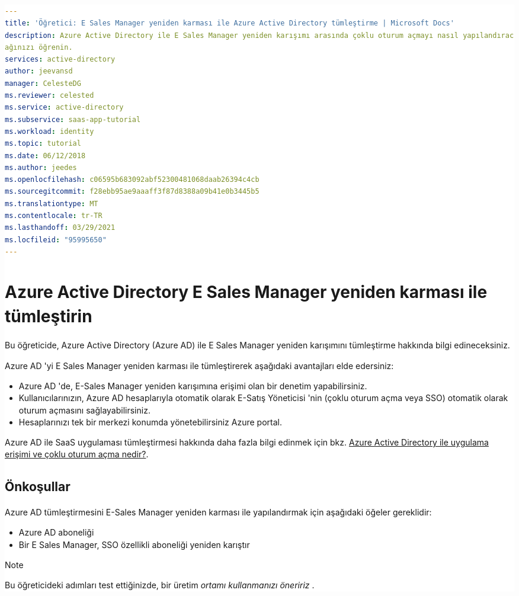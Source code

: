 ```yaml
---
title: 'Öğretici: E Sales Manager yeniden karması ile Azure Active Directory tümleştirme | Microsoft Docs'
description: Azure Active Directory ile E Sales Manager yeniden karışımı arasında çoklu oturum açmayı nasıl yapılandıracağınızı öğrenin.
services: active-directory
author: jeevansd
manager: CelesteDG
ms.reviewer: celested
ms.service: active-directory
ms.subservice: saas-app-tutorial
ms.workload: identity
ms.topic: tutorial
ms.date: 06/12/2018
ms.author: jeedes
ms.openlocfilehash: c06595b683092abf52300481068daab26394c4cb
ms.sourcegitcommit: f28ebb95ae9aaaff3f87d8388a09b41e0b3445b5
ms.translationtype: MT
ms.contentlocale: tr-TR
ms.lasthandoff: 03/29/2021
ms.locfileid: "95995650"
---
```

# <a name="integrate-azure-active-directory-with-e-sales-manager-remix"></a>Azure Active Directory E Sales Manager yeniden karması ile tümleştirin

Bu öğreticide, Azure Active Directory (Azure AD) ile E Sales Manager yeniden karışımını tümleştirme hakkında bilgi edineceksiniz.

Azure AD 'yi E Sales Manager yeniden karması ile tümleştirerek aşağıdaki avantajları elde edersiniz:

- Azure AD 'de, E-Sales Manager yeniden karışımına erişimi olan bir denetim yapabilirsiniz.
- Kullanıcılarınızın, Azure AD hesaplarıyla otomatik olarak E-Satış Yöneticisi 'nin (çoklu oturum açma veya SSO) otomatik olarak oturum açmasını sağlayabilirsiniz.
- Hesaplarınızı tek bir merkezi konumda yönetebilirsiniz Azure portal.

Azure AD ile SaaS uygulaması tümleştirmesi hakkında daha fazla bilgi edinmek için bkz. [Azure Active Directory ile uygulama erişimi ve çoklu oturum açma nedir?](../manage-apps/what-is-single-sign-on.md).

## <a name="prerequisites"></a>Önkoşullar

Azure AD tümleştirmesini E-Sales Manager yeniden karması ile yapılandırmak için aşağıdaki öğeler gereklidir:

- Azure AD aboneliği
- Bir E Sales Manager, SSO özellikli aboneliği yeniden karıştır

> [!NOTE]
> Bu öğreticideki adımları test ettiğinizde, bir üretim *ortamı kullanmanızı öneririz* .


[1]: ./media/esalesmanagerremix-tutorial/tutorial_general_01.png
[2]: ./media/esalesmanagerremix-tutorial/tutorial_general_02.png
[3]: ./media/esalesmanagerremix-tutorial/tutorial_general_03.png
[4]: ./media/esalesmanagerremix-tutorial/tutorial_general_04.png
[100]: ./media/esalesmanagerremix-tutorial/tutorial_general_100.png
[200]: ./media/esalesmanagerremix-tutorial/tutorial_general_200.png
[201]: ./media/esalesmanagerremix-tutorial/tutorial_general_201.png
[202]: ./media/esalesmanagerremix-tutorial/tutorial_general_202.png
[203]: ./media/esalesmanagerremix-tutorial/tutorial_general_203.png